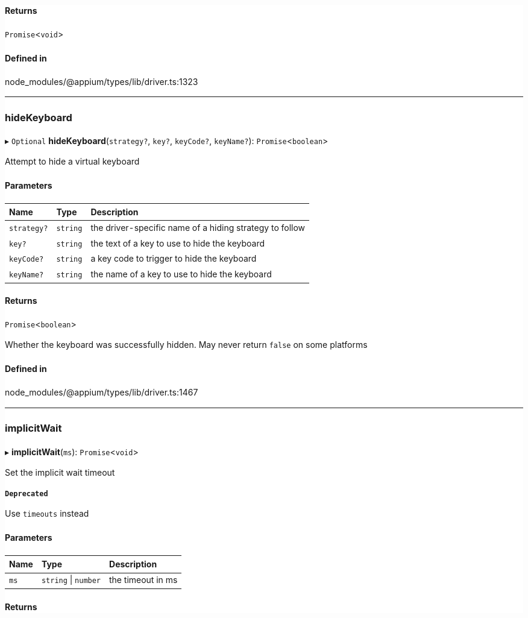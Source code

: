 #### Returns

`Promise`<`void`\>

#### Defined in

node_modules/@appium/types/lib/driver.ts:1323

___

### hideKeyboard

▸ `Optional` **hideKeyboard**(`strategy?`, `key?`, `keyCode?`, `keyName?`): `Promise`<`boolean`\>

Attempt to hide a virtual keyboard

#### Parameters

| Name | Type | Description |
| :------ | :------ | :------ |
| `strategy?` | `string` | the driver-specific name of a hiding strategy to follow |
| `key?` | `string` | the text of a key to use to hide the keyboard |
| `keyCode?` | `string` | a key code to trigger to hide the keyboard |
| `keyName?` | `string` | the name of a key to use to hide the keyboard |

#### Returns

`Promise`<`boolean`\>

Whether the keyboard was successfully hidden. May never return `false` on some platforms

#### Defined in

node_modules/@appium/types/lib/driver.ts:1467

___

### implicitWait

▸ **implicitWait**(`ms`): `Promise`<`void`\>

Set the implicit wait timeout

**`Deprecated`**

Use `timeouts` instead

#### Parameters

| Name | Type | Description |
| :------ | :------ | :------ |
| `ms` | `string` \| `number` | the timeout in ms |

#### Returns

